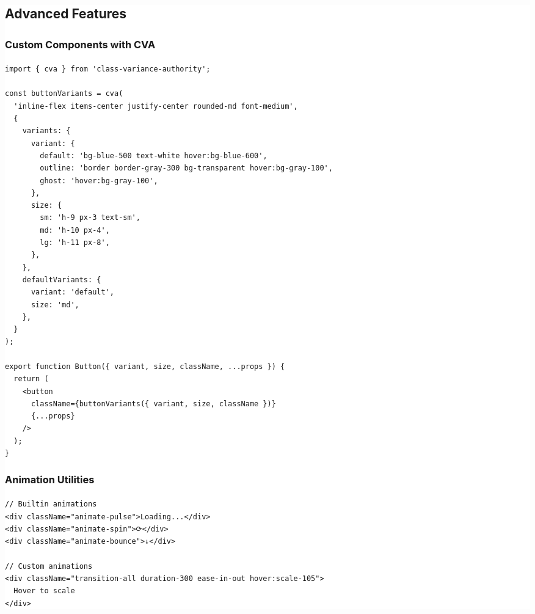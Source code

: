 ## Advanced Features

### Custom Components with CVA
```tsx
import { cva } from 'class-variance-authority';

const buttonVariants = cva(
  'inline-flex items-center justify-center rounded-md font-medium',
  {
    variants: {
      variant: {
        default: 'bg-blue-500 text-white hover:bg-blue-600',
        outline: 'border border-gray-300 bg-transparent hover:bg-gray-100',
        ghost: 'hover:bg-gray-100',
      },
      size: {
        sm: 'h-9 px-3 text-sm',
        md: 'h-10 px-4',
        lg: 'h-11 px-8',
      },
    },
    defaultVariants: {
      variant: 'default',
      size: 'md',
    },
  }
);

export function Button({ variant, size, className, ...props }) {
  return (
    <button 
      className={buttonVariants({ variant, size, className })}
      {...props}
    />
  );
}
```

### Animation Utilities
```tsx
// Builtin animations
<div className="animate-pulse">Loading...</div>
<div className="animate-spin">⟳</div>
<div className="animate-bounce">↓</div>

// Custom animations
<div className="transition-all duration-300 ease-in-out hover:scale-105">
  Hover to scale
</div>
```
